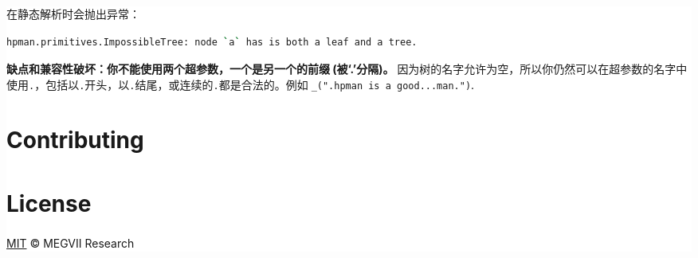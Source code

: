 在静态解析时会抛出异常：

```bash
hpman.primitives.ImpossibleTree: node `a` has is both a leaf and a tree.
```

**缺点和兼容性破坏：你不能使用两个超参数，一个是另一个的前缀 (被‘.’分隔)。**
因为树的名字允许为空，所以你仍然可以在超参数的名字中使用`.`，包括以`.`开头，以`.`结尾，或连续的`.`都是合法的。例如 `_(".hpman is a good...man.")`.

# Contributing


# License

[MIT](LICENSE) © MEGVII Research